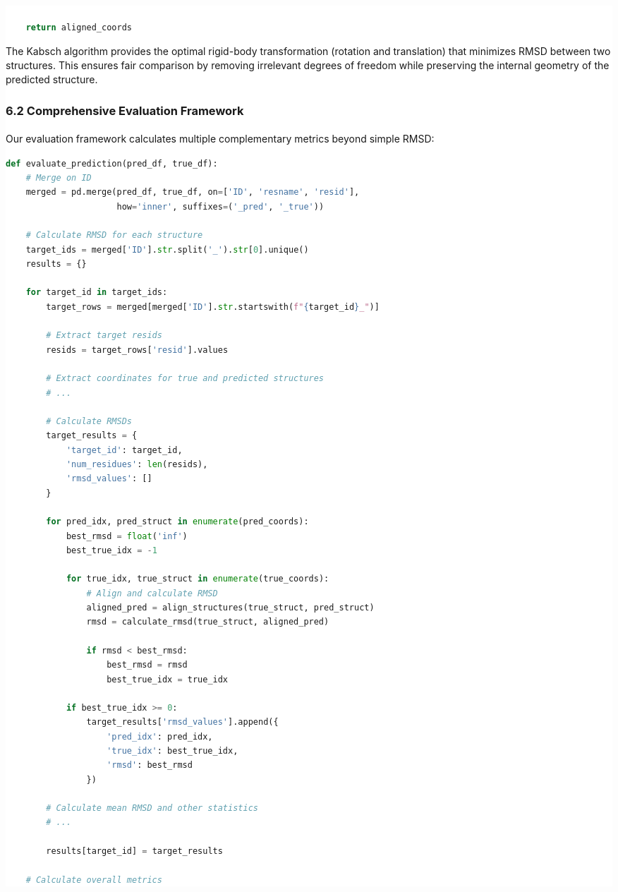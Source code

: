 ```python
    
    return aligned_coords
```

The Kabsch algorithm provides the optimal rigid-body transformation (rotation and translation) that minimizes RMSD between two structures. This ensures fair comparison by removing irrelevant degrees of freedom while preserving the internal geometry of the predicted structure.

### 6.2 Comprehensive Evaluation Framework

Our evaluation framework calculates multiple complementary metrics beyond simple RMSD:

```python
def evaluate_prediction(pred_df, true_df):
    # Merge on ID
    merged = pd.merge(pred_df, true_df, on=['ID', 'resname', 'resid'], 
                      how='inner', suffixes=('_pred', '_true'))
    
    # Calculate RMSD for each structure
    target_ids = merged['ID'].str.split('_').str[0].unique()
    results = {}
    
    for target_id in target_ids:
        target_rows = merged[merged['ID'].str.startswith(f"{target_id}_")]
        
        # Extract target resids
        resids = target_rows['resid'].values
        
        # Extract coordinates for true and predicted structures
        # ...
        
        # Calculate RMSDs
        target_results = {
            'target_id': target_id,
            'num_residues': len(resids),
            'rmsd_values': []
        }
        
        for pred_idx, pred_struct in enumerate(pred_coords):
            best_rmsd = float('inf')
            best_true_idx = -1
            
            for true_idx, true_struct in enumerate(true_coords):
                # Align and calculate RMSD
                aligned_pred = align_structures(true_struct, pred_struct)
                rmsd = calculate_rmsd(true_struct, aligned_pred)
                
                if rmsd < best_rmsd:
                    best_rmsd = rmsd
                    best_true_idx = true_idx
                    
            if best_true_idx >= 0:
                target_results['rmsd_values'].append({
                    'pred_idx': pred_idx,
                    'true_idx': best_true_idx,
                    'rmsd': best_rmsd
                })
                
        # Calculate mean RMSD and other statistics
        # ...
        
        results[target_id] = target_results
        
    # Calculate overall metrics
```

[^1]: Tinoco, I., & Bustamante, C. (1999). How RNA folds. Journal of Molecular Biology, 293(2), 271-281.
[^2]: Mathews, D. H., & Turner, D. H. (2006). Prediction of RNA secondary structure by free energy minimization. Current Opinion in Structural Biology, 16(3), 270-278.
[^3]: Parsch, J., Braverman, J. M., & Stephan, W. (2000). Comparative sequence analysis and patterns of covariation in RNA secondary structures. Genetics, 154(2), 909-921.
[^4]: Butcher, S. E., & Pyle, A. M. (2011). The molecular interactions that stabilize RNA tertiary structure: RNA motifs, patterns, and networks. Accounts of Chemical Research, 44(12), 1302-1311.
[^5]: Rivas, E., Clements, J., & Eddy, S. R. (2017). A statistical test for conserved RNA structure shows lack of evidence for structure in lncRNAs. Nature Methods, 14(1), 45-48.
[^6]: Lorenz, R., Bernhart, S. H., Höner zu Siederdissen, C., Tafer, H., Flamm, C., Stadler, P. F., & Hofacker, I. L. (2011). ViennaRNA Package 2.0. Algorithms for Molecular Biology, 6(1), 26.
